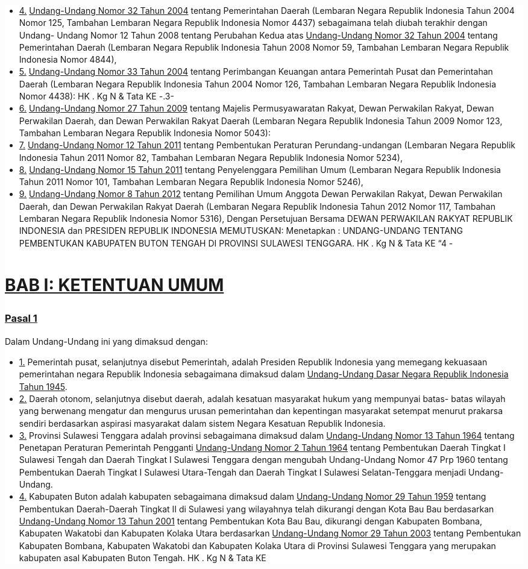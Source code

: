* [4.](http://example.org/legal/peraturan/uu/2014/15/mengingat/huruf/0004) [Undang-Undang Nomor 32 Tahun 2004](http://example.org/legal/peraturan/uu/2004/32) tentang Pemerintahan Daerah (Lembaran Negara Republik Indonesia Tahun 2004 Nomor 125, Tambahan Lembaran Negara Republik Indonesia Nomor 4437) sebagaimana telah diubah terakhir dengan Undang- Undang Nomor 12 Tahun 2008 tentang Perubahan Kedua atas [Undang-Undang Nomor 32 Tahun 2004](http://example.org/legal/peraturan/uu/2004/32) tentang Pemerintahan Daerah (Lembaran Negara Republik Indonesia Tahun 2008 Nomor 59, Tambahan Lembaran Negara Republik Indonesia Nomor 4844),
* [5.](http://example.org/legal/peraturan/uu/2014/15/mengingat/huruf/0005) [Undang-Undang Nomor 33 Tahun 2004](http://example.org/legal/peraturan/uu/2004/33) tentang Perimbangan Keuangan antara Pemerintah Pusat dan Pemerintahan Daerah (Lembaran Negara Republik Indonesia Tahun 2004 Nomor 126, Tambahan Lembaran Negara Republik Indonesia Nomor 4438): HK . Kg N & Tata KE -.3-
* [6.](http://example.org/legal/peraturan/uu/2014/15/mengingat/huruf/0006) [Undang-Undang Nomor 27 Tahun 2009](http://example.org/legal/peraturan/uu/2009/27) tentang Majelis Permusyawaratan Rakyat, Dewan Perwakilan Rakyat, Dewan Perwakilan Daerah, dan Dewan Perwakilan Rakyat Daerah (Lembaran Negara Republik Indonesia Tahun 2009 Nomor 123, Tambahan Lembaran Negara Republik Indonesia Nomor 5043):
* [7.](http://example.org/legal/peraturan/uu/2014/15/mengingat/huruf/0007) [Undang-Undang Nomor 12 Tahun 2011](http://example.org/legal/peraturan/uu/2011/12) tentang Pembentukan Peraturan Perundang-undangan (Lembaran Negara Republik Indonesia Tahun 2011 Nomor 82, Tambahan Lembaran Negara Republik Indonesia Nomor 5234),
* [8.](http://example.org/legal/peraturan/uu/2014/15/mengingat/huruf/0008) [Undang-Undang Nomor 15 Tahun 2011](http://example.org/legal/peraturan/uu/2011/15) tentang Penyelenggara Pemilihan Umum (Lembaran Negara Republik Indonesia Tahun 2011 Nomor 101, Tambahan Lembaran Negara Republik Indonesia Nomor 5246),
* [9.](http://example.org/legal/peraturan/uu/2014/15/mengingat/huruf/0009) [Undang-Undang Nomor 8 Tahun 2012](http://example.org/legal/peraturan/uu/2012/8) tentang Pemilihan Umum Anggota Dewan Perwakilan Rakyat, Dewan Perwakilan Daerah, dan Dewan Perwakilan Rakyat Daerah (Lembaran Negara Republik Indonesia Tahun 2012 Nomor 117, Tambahan Lembaran Negara Republik Indonesia Nomor 5316), Dengan Persetujuan Bersama DEWAN PERWAKILAN RAKYAT REPUBLIK INDONESIA dan PRESIDEN REPUBLIK INDONESIA MEMUTUSKAN: Menetapkan : UNDANG-UNDANG TENTANG PEMBENTUKAN KABUPATEN BUTON TENGAH DI PROVINSI SULAWESI TENGGARA. HK . Kg N & Tata KE “4 -

# [BAB I: KETENTUAN UMUM](http://example.org/legal/peraturan/uu/2014/15/bab/0001)

### [Pasal 1](http://example.org/legal/peraturan/uu/2014/15/pasal/0001)
Dalam Undang-Undang ini yang dimaksud dengan:
* [1.](http://example.org/legal/peraturan/uu/2014/15/pasal/0001/versi/20140723/huruf/0001) Pemerintah pusat, selanjutnya disebut Pemerintah, adalah Presiden Republik Indonesia yang memegang kekuasaan pemerintahan negara Republik Indonesia sebagaimana dimaksud dalam [Undang-Undang Dasar Negara Republik Indonesia Tahun 1945](http://example.org/legal/peraturan/uu).
* [2.](http://example.org/legal/peraturan/uu/2014/15/pasal/0001/versi/20140723/huruf/0002) Daerah otonom, selanjutnya disebut daerah, adalah kesatuan masyarakat hukum yang mempunyai batas- batas wilayah yang berwenang mengatur dan mengurus urusan pemerintahan dan kepentingan masyarakat setempat menurut prakarsa sendiri berdasarkan aspirasi masyarakat dalam sistem Negara Kesatuan Republik Indonesia.
* [3.](http://example.org/legal/peraturan/uu/2014/15/pasal/0001/versi/20140723/huruf/0003) Provinsi Sulawesi Tenggara adalah provinsi sebagaimana dimaksud dalam [Undang-Undang Nomor 13 Tahun 1964](http://example.org/legal/peraturan/uu/1964/13) tentang Penetapan Peraturan Pemerintah Pengganti [Undang-Undang Nomor 2 Tahun 1964](http://example.org/legal/peraturan/uu/1964/2) tentang Pembentukan Daerah Tingkat I Sulawesi Tengah dan Daerah Tingkat I Sulawesi Tenggara dengan mengubah Undang-Undang Nomor 47 Prp 1960 tentang Pembentukan Daerah Tingkat I Sulawesi Utara-Tengah dan Daerah Tingkat I Sulawesi Selatan-Tenggara menjadi Undang-Undang.
* [4.](http://example.org/legal/peraturan/uu/2014/15/pasal/0001/versi/20140723/huruf/0004) Kabupaten Buton adalah kabupaten sebagaimana dimaksud dalam [Undang-Undang Nomor 29 Tahun 1959](http://example.org/legal/peraturan/uu/1959/29) tentang Pembentukan Daerah-Daerah Tingkat II di Sulawesi yang wilayahnya telah dikurangi dengan Kota Bau Bau berdasarkan [Undang-Undang Nomor 13 Tahun 2001](http://example.org/legal/peraturan/uu/2001/13) tentang Pembentukan Kota Bau Bau, dikurangi dengan Kabupaten Bombana, Kabupaten Wakatobi dan Kabupaten Kolaka Utara berdasarkan [Undang-Undang Nomor 29 Tahun 2003](http://example.org/legal/peraturan/uu/2003/29) tentang Pembentukan Kabupaten Bombana, Kabupaten Wakatobi dan Kabupaten Kolaka Utara di Provinsi Sulawesi Tenggara yang merupakan kabupaten asal Kabupaten Buton Tengah. HK . Kg N & Tata KE